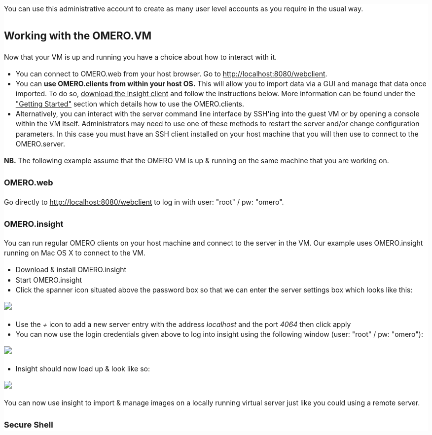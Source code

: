 You can use this administrative account to create as many user level accounts as you require in the usual way.

## Working with the OMERO.VM ##

Now that your VM is up and running you have a choice about how to interact with it.

  * You can connect to OMERO.web from your host browser. Go to <a href="http://localhost:8080/webclient">http://localhost:8080/webclient</a>.
  * You can **use OMERO.clients from within your host OS.** This will allow you to import data via a GUI and manage that data once imported. To do so, [download the insight client](../../downloads) and follow the instructions below. More information can be found under the ["Getting Started"](../tutorial/getting-started) section which details how to use the OMERO.clients.
  * Alternatively, you can interact with the server command line interface by SSH'ing into the guest VM or by opening a console within the VM itself. Administrators may need to use one of these methods to restart the server and/or change configuration parameters. In this case you must have an SSH client installed on your host machine that you will then use to connect to the OMERO.server.

**NB.** The following example assume that the OMERO VM is up & running on the same machine that you are working on.

### OMERO.web ###

Go directly to <a href="http://localhost:8080/webclient">http://localhost:8080/webclient</a> to log in with user: "root" / pw: "omero".

### OMERO.insight ###

You can run regular OMERO clients on your host machine and connect to the server in the VM. Our example uses OMERO.insight running on Mac OS X to connect to the VM.

  * [Download](https://www.openmicroscopy.org/site/support/omero4/downloads) & [install](../tutorial/getting-started) OMERO.insight
  * Start OMERO.insight
  * Click the spanner icon situated above the password box so that we can enter the server settings box which looks like this:

<a href="images/login_insight/server-addresses.png"><img src="images/login_insight/server-addresses.png/image_preview"/></a>
  
  * Use the *+* icon to add a new server entry with the address *localhost* and the port *4064* then click apply
  * You can now use the login credentials given above to log into insight using the following window (user: "root" / pw: "omero"):

<a href="images/login_insight/login-box.png"><img src="images/login_insight/login-box.png/image_preview"/></a>

  * Insight should now load up & look like so:

<a href="images/login_insight/insight.png"><img src="images/login_insight/insight.png/image_preview"/></a>

You can now use insight to import & manage images on a locally running virtual server just like you could using a remote server.

### Secure Shell ###
